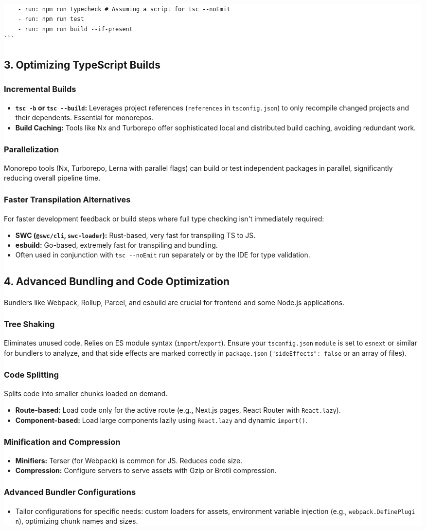         - run: npm run typecheck # Assuming a script for tsc --noEmit
        - run: npm run test
        - run: npm run build --if-present
    ```

## 3. Optimizing TypeScript Builds <a name="optimizing-ts-builds"></a>

### Incremental Builds <a name="incremental-builds-adv"></a>
*   **`tsc -b` or `tsc --build`:** Leverages project references (`references` in `tsconfig.json`) to only recompile changed projects and their dependents. Essential for monorepos.
*   **Build Caching:** Tools like Nx and Turborepo offer sophisticated local and distributed build caching, avoiding redundant work.

### Parallelization <a name="parallelization-adv"></a>
Monorepo tools (Nx, Turborepo, Lerna with parallel flags) can build or test independent packages in parallel, significantly reducing overall pipeline time.

### Faster Transpilation Alternatives <a name="faster-transpilers-adv"></a>
For faster development feedback or build steps where full type checking isn't immediately required:
*   **SWC (`@swc/cli`, `swc-loader`):** Rust-based, very fast for transpiling TS to JS.
*   **esbuild:** Go-based, extremely fast for transpiling and bundling.
*   Often used in conjunction with `tsc --noEmit` run separately or by the IDE for type validation.

## 4. Advanced Bundling and Code Optimization <a name="advanced-bundling-optimization"></a>
Bundlers like Webpack, Rollup, Parcel, and esbuild are crucial for frontend and some Node.js applications.

### Tree Shaking <a name="tree-shaking-adv"></a>
Eliminates unused code. Relies on ES module syntax (`import`/`export`). Ensure your `tsconfig.json` `module` is set to `esnext` or similar for bundlers to analyze, and that side effects are marked correctly in `package.json` (`"sideEffects": false` or an array of files).

### Code Splitting <a name="code-splitting-adv"></a>
Splits code into smaller chunks loaded on demand.
*   **Route-based:** Load code only for the active route (e.g., Next.js pages, React Router with `React.lazy`).
*   **Component-based:** Load large components lazily using `React.lazy` and dynamic `import()`.

### Minification and Compression <a name="minification-compression-adv"></a>
*   **Minifiers:** Terser (for Webpack) is common for JS. Reduces code size.
*   **Compression:** Configure servers to serve assets with Gzip or Brotli compression.

### Advanced Bundler Configurations <a name="advanced-bundlers-config"></a>
*   Tailor configurations for specific needs: custom loaders for assets, environment variable injection (e.g., `webpack.DefinePlugin`), optimizing chunk names and sizes.
